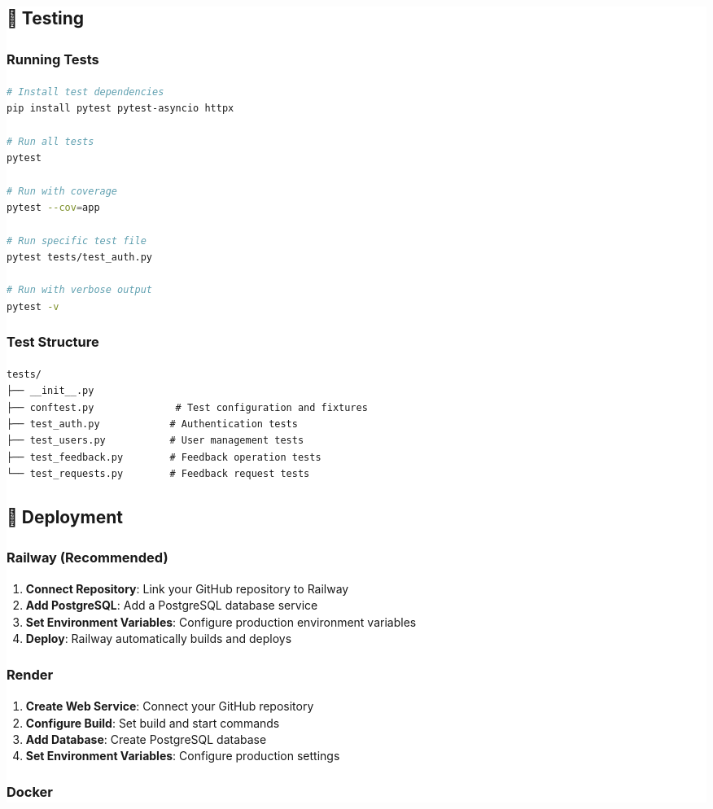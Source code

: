 ## 🧪 Testing

### Running Tests

```bash
# Install test dependencies
pip install pytest pytest-asyncio httpx

# Run all tests
pytest

# Run with coverage
pytest --cov=app

# Run specific test file
pytest tests/test_auth.py

# Run with verbose output
pytest -v
```

### Test Structure

```
tests/
├── __init__.py
├── conftest.py              # Test configuration and fixtures
├── test_auth.py            # Authentication tests
├── test_users.py           # User management tests
├── test_feedback.py        # Feedback operation tests
└── test_requests.py        # Feedback request tests
```

## 🚀 Deployment

### Railway (Recommended)

1. **Connect Repository**: Link your GitHub repository to Railway
2. **Add PostgreSQL**: Add a PostgreSQL database service
3. **Set Environment Variables**: Configure production environment variables
4. **Deploy**: Railway automatically builds and deploys

### Render

1. **Create Web Service**: Connect your GitHub repository
2. **Configure Build**: Set build and start commands
3. **Add Database**: Create PostgreSQL database
4. **Set Environment Variables**: Configure production settings

### Docker
